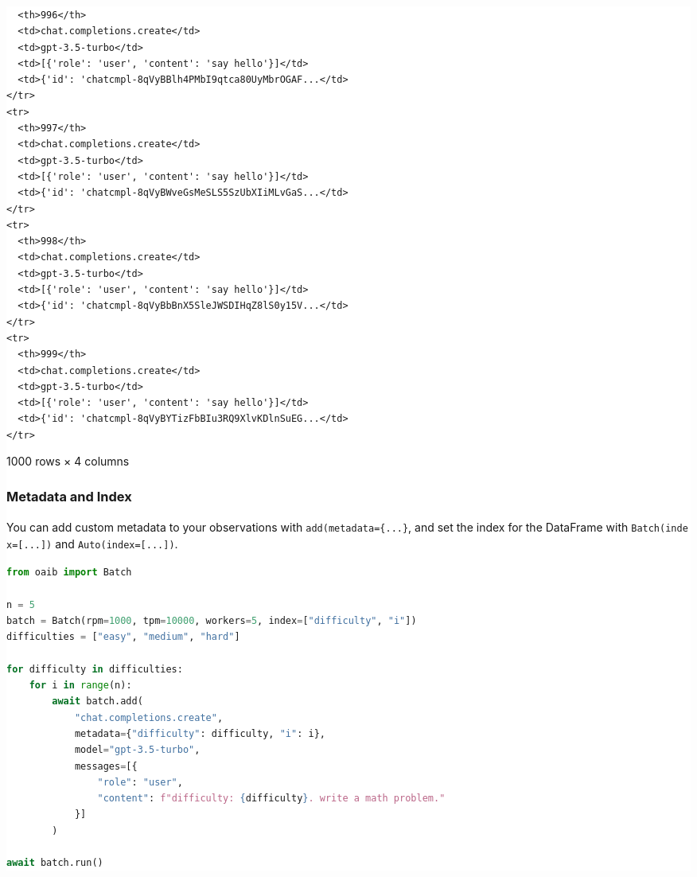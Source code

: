      <th>996</th>
      <td>chat.completions.create</td>
      <td>gpt-3.5-turbo</td>
      <td>[{'role': 'user', 'content': 'say hello'}]</td>
      <td>{'id': 'chatcmpl-8qVyBBlh4PMbI9qtca80UyMbrOGAF...</td>
    </tr>
    <tr>
      <th>997</th>
      <td>chat.completions.create</td>
      <td>gpt-3.5-turbo</td>
      <td>[{'role': 'user', 'content': 'say hello'}]</td>
      <td>{'id': 'chatcmpl-8qVyBWveGsMeSLS5SzUbXIiMLvGaS...</td>
    </tr>
    <tr>
      <th>998</th>
      <td>chat.completions.create</td>
      <td>gpt-3.5-turbo</td>
      <td>[{'role': 'user', 'content': 'say hello'}]</td>
      <td>{'id': 'chatcmpl-8qVyBbBnX5SleJWSDIHqZ8lS0y15V...</td>
    </tr>
    <tr>
      <th>999</th>
      <td>chat.completions.create</td>
      <td>gpt-3.5-turbo</td>
      <td>[{'role': 'user', 'content': 'say hello'}]</td>
      <td>{'id': 'chatcmpl-8qVyBYTizFbBIu3RQ9XlvKDlnSuEG...</td>
    </tr>
  </tbody>
</table>
<p>1000 rows × 4 columns</p>


### Metadata and Index

You can add custom metadata to your observations with `add(metadata={...}`, and
set the index for the DataFrame with `Batch(index=[...])` and
`Auto(index=[...])`.


```python
from oaib import Batch

n = 5
batch = Batch(rpm=1000, tpm=10000, workers=5, index=["difficulty", "i"])
difficulties = ["easy", "medium", "hard"]

for difficulty in difficulties:
    for i in range(n):
        await batch.add(
            "chat.completions.create",
            metadata={"difficulty": difficulty, "i": i},
            model="gpt-3.5-turbo",
            messages=[{
                "role": "user", 
                "content": f"difficulty: {difficulty}. write a math problem."
            }]
        )

await batch.run()
```
